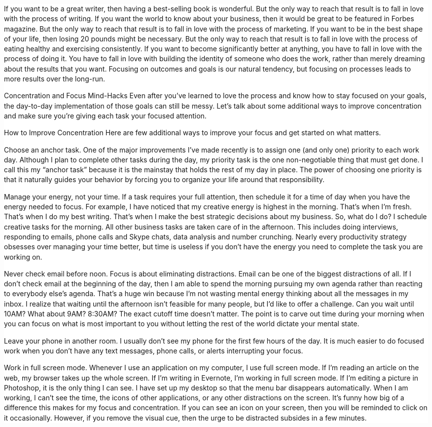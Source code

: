 If you want to be a great writer, then having a best-selling book is wonderful. But the only way to reach that result is to fall in love with the process of writing.
If you want the world to know about your business, then it would be great to be featured in Forbes magazine. But the only way to reach that result is to fall in love with the process of marketing.
If you want to be in the best shape of your life, then losing 20 pounds might be necessary. But the only way to reach that result is to fall in love with the process of eating healthy and exercising consistently.
If you want to become significantly better at anything, you have to fall in love with the process of doing it. You have to fall in love with building the identity of someone who does the work, rather than merely dreaming about the results that you want.
Focusing on outcomes and goals is our natural tendency, but focusing on processes leads to more results over the long-run.

Concentration and Focus Mind-Hacks
Even after you’ve learned to love the process and know how to stay focused on your goals, the day-to-day implementation of those goals can still be messy. Let’s talk about some additional ways to improve concentration and make sure you’re giving each task your focused attention.

How to Improve Concentration
Here are few additional ways to improve your focus and get started on what matters.

Choose an anchor task. One of the major improvements I’ve made recently is to assign one (and only one) priority to each work day. Although I plan to complete other tasks during the day, my priority task is the one non-negotiable thing that must get done. I call this my “anchor task” because it is the mainstay that holds the rest of my day in place. The power of choosing one priority is that it naturally guides your behavior by forcing you to organize your life around that responsibility.

Manage your energy, not your time. If a task requires your full attention, then schedule it for a time of day when you have the energy needed to focus. For example, I have noticed that my creative energy is highest in the morning. That’s when I’m fresh. That’s when I do my best writing. That’s when I make the best strategic decisions about my business. So, what do I do? I schedule creative tasks for the morning. All other business tasks are taken care of in the afternoon. This includes doing interviews, responding to emails, phone calls and Skype chats, data analysis and number crunching. Nearly every productivity strategy obsesses over managing your time better, but time is useless if you don’t have the energy you need to complete the task you are working on.

Never check email before noon. Focus is about eliminating distractions. Email can be one of the biggest distractions of all. If I don’t check email at the beginning of the day, then I am able to spend the morning pursuing my own agenda rather than reacting to everybody else’s agenda. That’s a huge win because I’m not wasting mental energy thinking about all the messages in my inbox. I realize that waiting until the afternoon isn’t feasible for many people, but I’d like to offer a challenge. Can you wait until 10AM? What about 9AM? 8:30AM? The exact cutoff time doesn’t matter. The point is to carve out time during your morning when you can focus on what is most important to you without letting the rest of the world dictate your mental state.

Leave your phone in another room. I usually don’t see my phone for the first few hours of the day. It is much easier to do focused work when you don’t have any text messages, phone calls, or alerts interrupting your focus.

Work in full screen mode. Whenever I use an application on my computer, I use full screen mode. If I’m reading an article on the web, my browser takes up the whole screen. If I’m writing in Evernote, I’m working in full screen mode. If I’m editing a picture in Photoshop, it is the only thing I can see. I have set up my desktop so that the menu bar disappears automatically. When I am working, I can’t see the time, the icons of other applications, or any other distractions on the screen. It’s funny how big of a difference this makes for my focus and concentration. If you can see an icon on your screen, then you will be reminded to click on it occasionally. However, if you remove the visual cue, then the urge to be distracted subsides in a few minutes.
